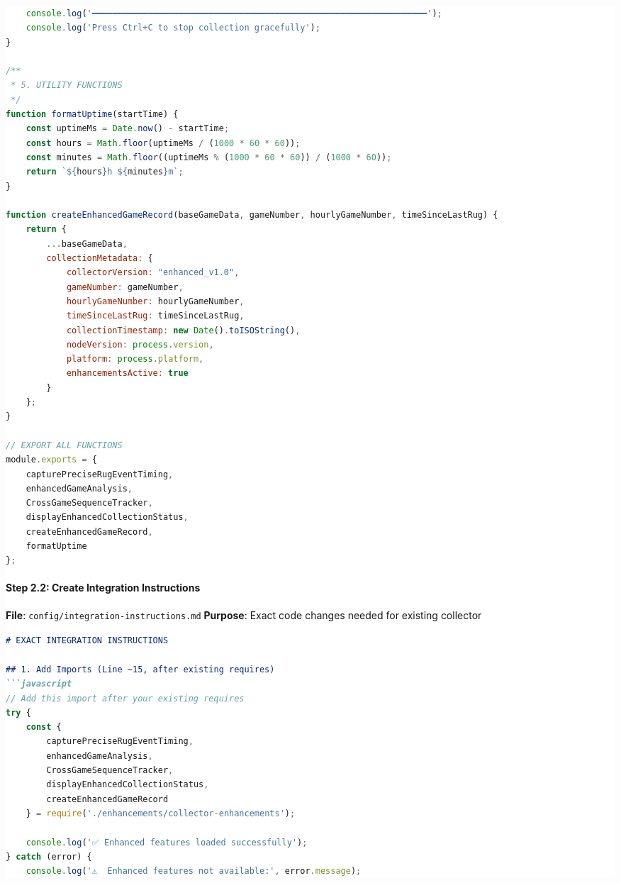 ```javascript
    console.log('━━━━━━━━━━━━━━━━━━━━━━━━━━━━━━━━━━━━━━━━━━━━━━━━━━━━━━━━━━━━━━━━━━');
    console.log('Press Ctrl+C to stop collection gracefully');
}

/**
 * 5. UTILITY FUNCTIONS
 */
function formatUptime(startTime) {
    const uptimeMs = Date.now() - startTime;
    const hours = Math.floor(uptimeMs / (1000 * 60 * 60));
    const minutes = Math.floor((uptimeMs % (1000 * 60 * 60)) / (1000 * 60));
    return `${hours}h ${minutes}m`;
}

function createEnhancedGameRecord(baseGameData, gameNumber, hourlyGameNumber, timeSinceLastRug) {
    return {
        ...baseGameData,
        collectionMetadata: {
            collectorVersion: "enhanced_v1.0",
            gameNumber: gameNumber,
            hourlyGameNumber: hourlyGameNumber,
            timeSinceLastRug: timeSinceLastRug,
            collectionTimestamp: new Date().toISOString(),
            nodeVersion: process.version,
            platform: process.platform,
            enhancementsActive: true
        }
    };
}

// EXPORT ALL FUNCTIONS
module.exports = {
    capturePreciseRugEventTiming,
    enhancedGameAnalysis,
    CrossGameSequenceTracker,
    displayEnhancedCollectionStatus,
    createEnhancedGameRecord,
    formatUptime
};
```

#### Step 2.2: Create Integration Instructions

**File**: `config/integration-instructions.md`
**Purpose**: Exact code changes needed for existing collector

```markdown
# EXACT INTEGRATION INSTRUCTIONS

## 1. Add Imports (Line ~15, after existing requires)
```javascript
// Add this import after your existing requires
try {
    const {
        capturePreciseRugEventTiming,
        enhancedGameAnalysis,
        CrossGameSequenceTracker,
        displayEnhancedCollectionStatus,
        createEnhancedGameRecord
    } = require('./enhancements/collector-enhancements');
    
    console.log('✅ Enhanced features loaded successfully');
} catch (error) {
    console.log('⚠️  Enhanced features not available:', error.message);
```